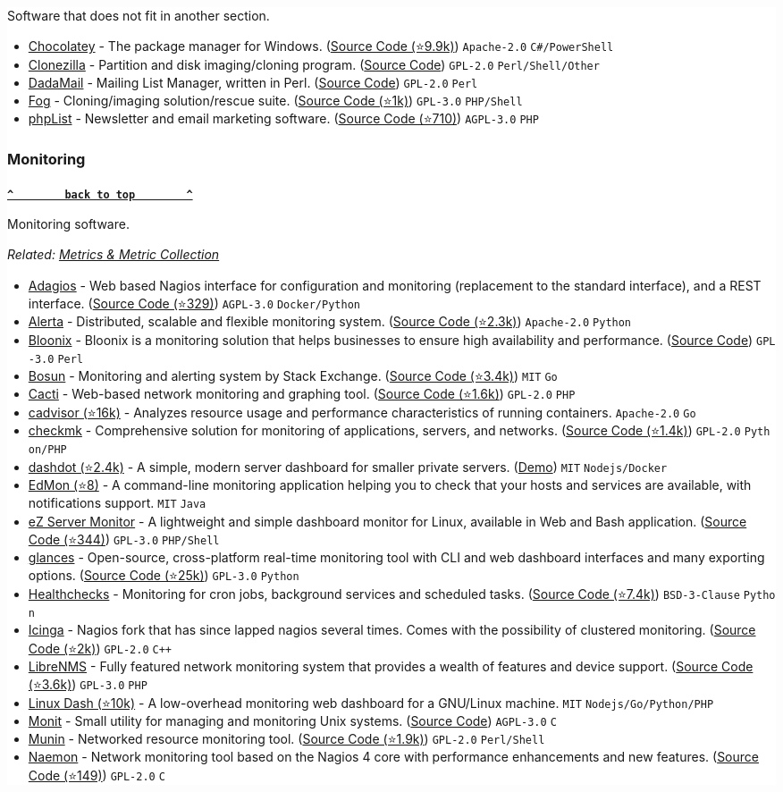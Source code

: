 Software that does not fit in another section.

*   [Chocolatey](https://chocolatey.org/) - The package manager for Windows. ([Source Code (⭐9.9k)](https://github.com/chocolatey/choco)) `Apache-2.0` `C#/PowerShell`
*   [Clonezilla](https://clonezilla.org/) - Partition and disk imaging/cloning program. ([Source Code](https://clonezilla.org/downloads/src/)) `GPL-2.0` `Perl/Shell/Other`
*   [DadaMail](https://dadamailproject.com/) - Mailing List Manager, written in Perl. ([Source Code](https://sourceforge.net/projects/dadamail/files/)) `GPL-2.0` `Perl`
*   [Fog](https://www.fogproject.org/) - Cloning/imaging solution/rescue suite. ([Source Code (⭐1k)](https://github.com/FOGProject/fogproject)) `GPL-3.0` `PHP/Shell`
*   [phpList](https://www.phplist.org/) - Newsletter and email marketing software. ([Source Code (⭐710)](https://github.com/phpList/phplist3)) `AGPL-3.0` `PHP`

### Monitoring

**[`^        back to top        ^`](#awesome-sysadmin)**

Monitoring software.

*Related: [Metrics & Metric Collection](#metrics--metric-collection)*

*   [Adagios](http://adagios.org/) - Web based Nagios interface for configuration and monitoring (replacement to the standard interface), and a REST interface. ([Source Code (⭐329)](https://github.com/opinkerfi/adagios)) `AGPL-3.0` `Docker/Python`
*   [Alerta](https://alerta.io/) - Distributed, scalable and flexible monitoring system. ([Source Code (⭐2.3k)](https://github.com/alerta/alerta)) `Apache-2.0` `Python`
*   [Bloonix](https://bloonix-monitoring.org/) - Bloonix is a monitoring solution that helps businesses to ensure high availability and performance. ([Source Code](https://github.com/bloonix)) `GPL-3.0` `Perl`
*   [Bosun](https://bosun.org/) - Monitoring and alerting system by Stack Exchange. ([Source Code (⭐3.4k)](https://github.com/bosun-monitor/bosun)) `MIT` `Go`
*   [Cacti](https://www.cacti.net) - Web-based network monitoring and graphing tool. ([Source Code (⭐1.6k)](https://github.com/Cacti/cacti)) `GPL-2.0` `PHP`
*   [cadvisor (⭐16k)](https://github.com/google/cadvisor) - Analyzes resource usage and performance characteristics of running containers. `Apache-2.0` `Go`
*   [checkmk](https://checkmk.com/) - Comprehensive solution for monitoring of applications, servers, and networks. ([Source Code (⭐1.4k)](https://github.com/Checkmk/checkmk)) `GPL-2.0` `Python/PHP`
*   [dashdot (⭐2.4k)](https://github.com/MauriceNino/dashdot) - A simple, modern server dashboard for smaller private servers. ([Demo](https://dash.mauz.dev/)) `MIT` `Nodejs/Docker`
*   [EdMon (⭐8)](https://github.com/Edraens/EdMon) - A command-line monitoring application helping you to check that your hosts and services are available, with notifications support. `MIT` `Java`
*   [eZ Server Monitor](https://www.ezservermonitor.com) - A lightweight and simple dashboard monitor for Linux, available in Web and Bash application. ([Source Code (⭐344)](https://github.com/shevabam/ezservermonitor-web)) `GPL-3.0` `PHP/Shell`
*   [glances](https://nicolargo.github.io/glances/) - Open-source, cross-platform real-time monitoring tool with CLI and web dashboard interfaces and many exporting options. ([Source Code (⭐25k)](https://github.com/nicolargo/glances)) `GPL-3.0` `Python`
*   [Healthchecks](https://healthchecks.io/docs/self_hosted/) - Monitoring for cron jobs, background services and scheduled tasks. ([Source Code (⭐7.4k)](https://github.com/healthchecks/healthchecks)) `BSD-3-Clause` `Python`
*   [Icinga](https://www.icinga.com/) - Nagios fork that has since lapped nagios several times. Comes with the possibility of clustered monitoring. ([Source Code (⭐2k)](https://github.com/Icinga/icinga2)) `GPL-2.0` `C++`
*   [LibreNMS](https://www.librenms.org) - Fully featured network monitoring system that provides a wealth of features and device support. ([Source Code (⭐3.6k)](https://github.com/librenms/librenms)) `GPL-3.0` `PHP`
*   [Linux Dash (⭐10k)](https://github.com/afaqurk/linux-dash) - A low-overhead monitoring web dashboard for a GNU/Linux machine. `MIT` `Nodejs/Go/Python/PHP`
*   [Monit](https://mmonit.com/monit/#home) - Small utility for managing and monitoring Unix systems. ([Source Code](https://bitbucket.org/tildeslash/monit/src/master/)) `AGPL-3.0` `C`
*   [Munin](https://munin-monitoring.org/) - Networked resource monitoring tool. ([Source Code (⭐1.9k)](https://github.com/munin-monitoring/munin)) `GPL-2.0` `Perl/Shell`
*   [Naemon](https://www.naemon.org/) - Network monitoring tool based on the Nagios 4 core with performance enhancements and new features. ([Source Code (⭐149)](https://github.com/naemon/naemon-core)) `GPL-2.0` `C`